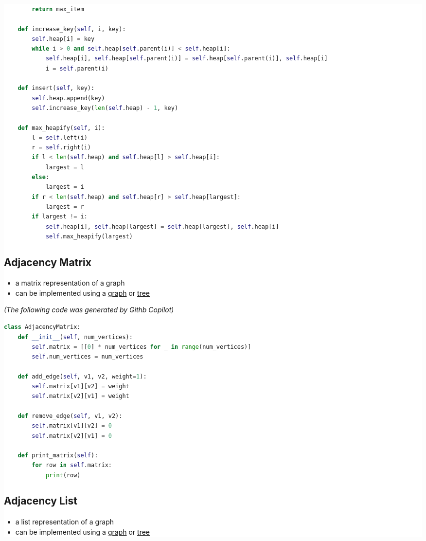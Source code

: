 ```python
        return max_item

    def increase_key(self, i, key):
        self.heap[i] = key
        while i > 0 and self.heap[self.parent(i)] < self.heap[i]:
            self.heap[i], self.heap[self.parent(i)] = self.heap[self.parent(i)], self.heap[i]
            i = self.parent(i)

    def insert(self, key):
        self.heap.append(key)
        self.increase_key(len(self.heap) - 1, key)

    def max_heapify(self, i):
        l = self.left(i)
        r = self.right(i)
        if l < len(self.heap) and self.heap[l] > self.heap[i]:
            largest = l
        else:
            largest = i
        if r < len(self.heap) and self.heap[r] > self.heap[largest]:
            largest = r
        if largest != i:
            self.heap[i], self.heap[largest] = self.heap[largest], self.heap[i]
            self.max_heapify(largest)
```

## Adjacency Matrix
- a matrix representation of a graph
- can be implemented using a [graph](#graph) or [tree](#tree)

_(The following code was generated by Githb Copilot)_
```python
class AdjacencyMatrix:
    def __init__(self, num_vertices):
        self.matrix = [[0] * num_vertices for _ in range(num_vertices)]
        self.num_vertices = num_vertices

    def add_edge(self, v1, v2, weight=1):
        self.matrix[v1][v2] = weight
        self.matrix[v2][v1] = weight

    def remove_edge(self, v1, v2):
        self.matrix[v1][v2] = 0
        self.matrix[v2][v1] = 0

    def print_matrix(self):
        for row in self.matrix:
            print(row)
```

## Adjacency List
- a list representation of a graph
- can be implemented using a [graph](#graph) or [tree](#tree)
